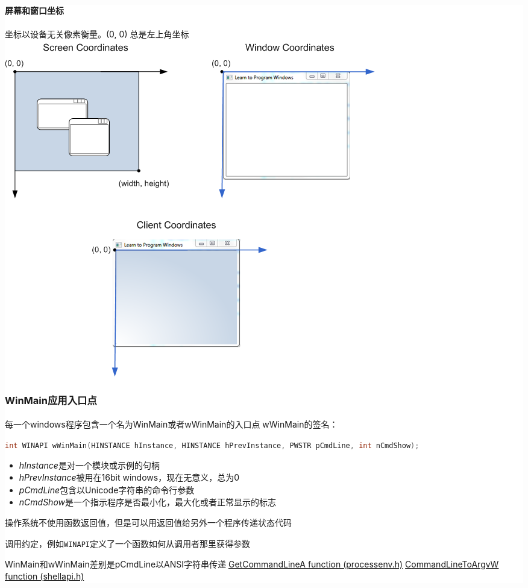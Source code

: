 #### 屏幕和窗口坐标
坐标以设备无关像素衡量。(0, 0) 总是左上角坐标
![windows](../photo/coordinates01.png)

### WinMain应用入口点
每一个windows程序包含一个名为WinMain或者wWinMain的入口点
wWinMain的签名：
```c++
int WINAPI wWinMain(HINSTANCE hInstance, HINSTANCE hPrevInstance, PWSTR pCmdLine, int nCmdShow);
```
* *hInstance*是对一个模块或示例的句柄
* *hPrevInstance*被用在16bit windows，现在无意义，总为0
* *pCmdLine*包含以Unicode字符串的命令行参数
* *nCmdShow*是一个指示程序是否最小化，最大化或者正常显示的标志

操作系统不使用函数返回值，但是可以用返回值给另外一个程序传递状态代码

调用约定，例如`WINAPI`定义了一个函数如何从调用者那里获得参数

WinMain和wWinMain差别是pCmdLine以ANSI字符串传递
[GetCommandLineA function (processenv.h)](https://learn.microsoft.com/en-us/windows/win32/api/processenv/nf-processenv-getcommandlinea)
[CommandLineToArgvW function (shellapi.h)](https://learn.microsoft.com/en-us/windows/win32/api/shellapi/nf-shellapi-commandlinetoargvw)
